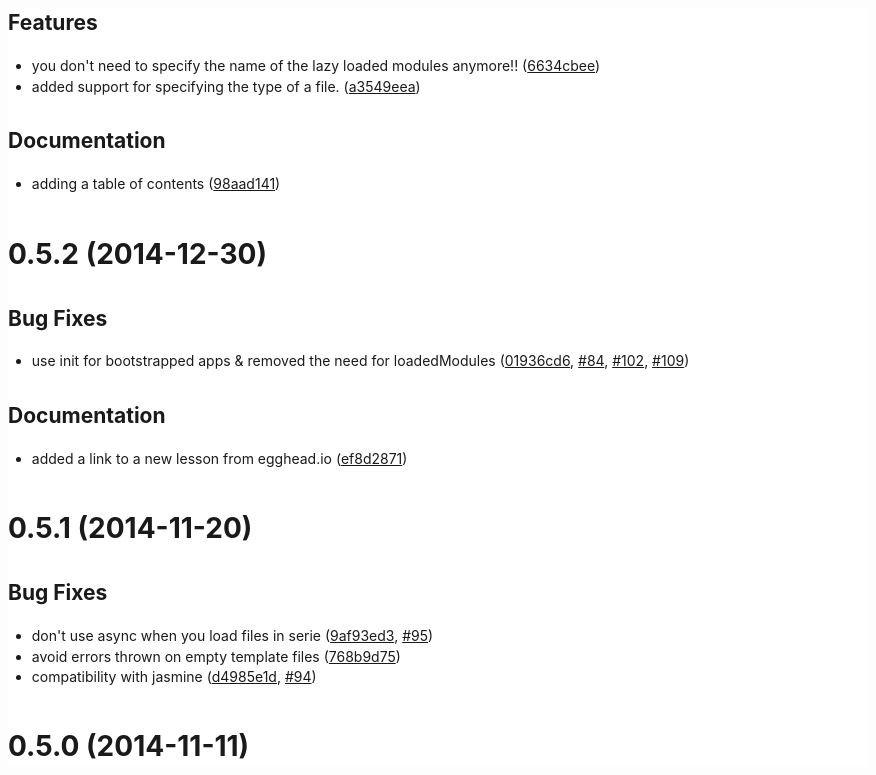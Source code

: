 
## Features

- you don't need to specify the name of the lazy loaded modules anymore!!
 ([6634cbee](https://github.com/ocombe/ocLazyLoad/commit/6634cbee6c5ce84363be84ae5529a61a633585b5))
- added support for specifying the type of a file.
 ([a3549eea](https://github.com/ocombe/ocLazyLoad/commit/a3549eea93c67cfc4881ebe9d44c73c220790461))


## Documentation

- adding a table of contents
 ([98aad141](https://github.com/ocombe/ocLazyLoad/commit/98aad14141e2eae1d04f9fc1fe09d85cd4b14713))


<a name="0.5.2"></a>
# 0.5.2 (2014-12-30)


## Bug Fixes

- use init for bootstrapped apps & removed the need for loadedModules
 ([01936cd6](https://github.com/ocombe/ocLazyLoad/commit/01936cd6fe0e0f89a203408ee0bbb927f5b44d07),
 [#84](https://github.com/ocombe/ocLazyLoad/issues/84), [#102](https://github.com/ocombe/ocLazyLoad/issues/102), [#109](https://github.com/ocombe/ocLazyLoad/issues/109))


## Documentation

- added a link to a new lesson from egghead.io
 ([ef8d2871](https://github.com/ocombe/ocLazyLoad/commit/ef8d2871a445b29588f779a27cb3b702d0da6a13))


<a name="0.5.1"></a>
# 0.5.1 (2014-11-20)


## Bug Fixes

- don't use async when you load files in serie
 ([9af93ed3](https://github.com/ocombe/ocLazyLoad/commit/9af93ed30cf05c6c64594d206dc9bf36a318f46e),
 [#95](https://github.com/ocombe/ocLazyLoad/issues/95))
- avoid errors thrown on empty template files
 ([768b9d75](https://github.com/ocombe/ocLazyLoad/commit/768b9d751a613a0a10cb476d5c3eac5fdf44f627))
- compatibility with jasmine
 ([d4985e1d](https://github.com/ocombe/ocLazyLoad/commit/d4985e1d7ce98315ca64a72730d8c10524929d58),
 [#94](https://github.com/ocombe/ocLazyLoad/issues/94))


<a name="0.5.0"></a>
# 0.5.0 (2014-11-11)

